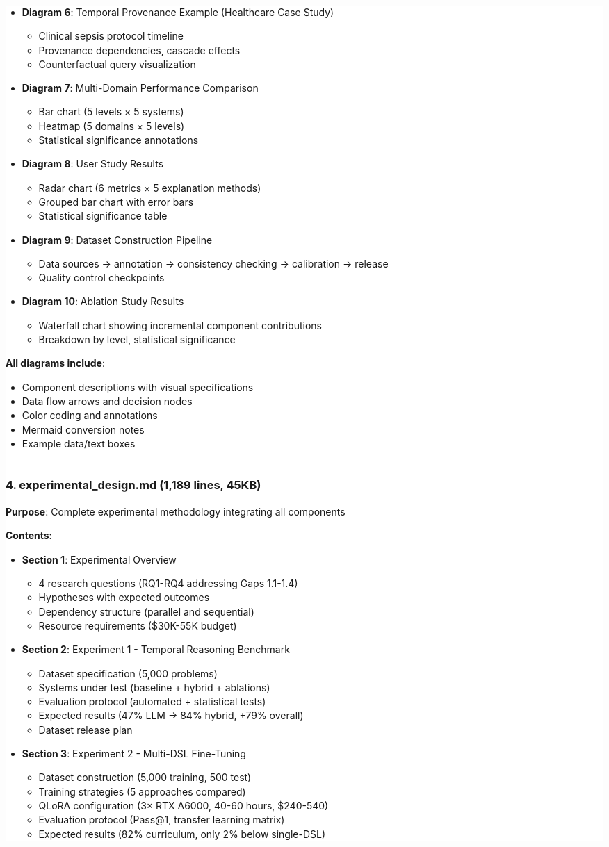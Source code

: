 - **Diagram 6**: Temporal Provenance Example (Healthcare Case Study)
  - Clinical sepsis protocol timeline
  - Provenance dependencies, cascade effects
  - Counterfactual query visualization

- **Diagram 7**: Multi-Domain Performance Comparison
  - Bar chart (5 levels × 5 systems)
  - Heatmap (5 domains × 5 levels)
  - Statistical significance annotations

- **Diagram 8**: User Study Results
  - Radar chart (6 metrics × 5 explanation methods)
  - Grouped bar chart with error bars
  - Statistical significance table

- **Diagram 9**: Dataset Construction Pipeline
  - Data sources → annotation → consistency checking → calibration → release
  - Quality control checkpoints

- **Diagram 10**: Ablation Study Results
  - Waterfall chart showing incremental component contributions
  - Breakdown by level, statistical significance

**All diagrams include**:
- Component descriptions with visual specifications
- Data flow arrows and decision nodes
- Color coding and annotations
- Mermaid conversion notes
- Example data/text boxes

---

### 4. experimental_design.md (1,189 lines, 45KB)
**Purpose**: Complete experimental methodology integrating all components

**Contents**:
- **Section 1**: Experimental Overview
  - 4 research questions (RQ1-RQ4 addressing Gaps 1.1-1.4)
  - Hypotheses with expected outcomes
  - Dependency structure (parallel and sequential)
  - Resource requirements ($30K-55K budget)

- **Section 2**: Experiment 1 - Temporal Reasoning Benchmark
  - Dataset specification (5,000 problems)
  - Systems under test (baseline + hybrid + ablations)
  - Evaluation protocol (automated + statistical tests)
  - Expected results (47% LLM → 84% hybrid, +79% overall)
  - Dataset release plan

- **Section 3**: Experiment 2 - Multi-DSL Fine-Tuning
  - Dataset construction (5,000 training, 500 test)
  - Training strategies (5 approaches compared)
  - QLoRA configuration (3× RTX A6000, 40-60 hours, $240-540)
  - Evaluation protocol (Pass@1, transfer learning matrix)
  - Expected results (82% curriculum, only 2% below single-DSL)
